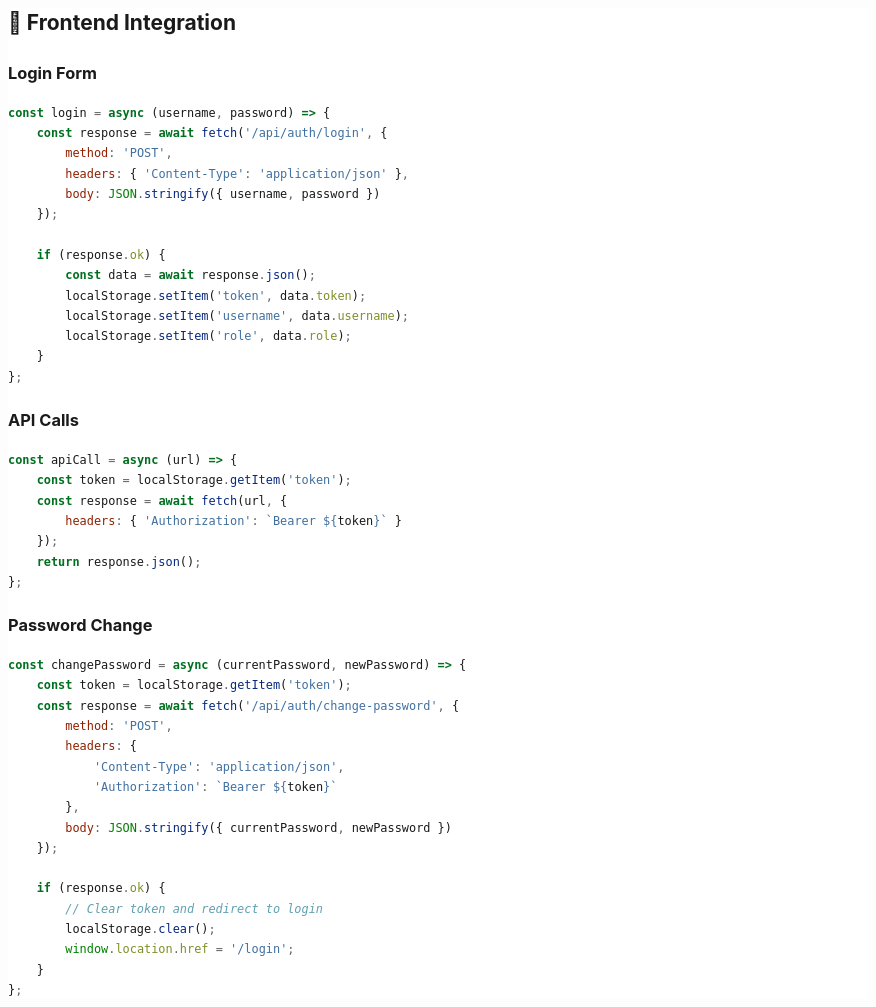 ## 📱 Frontend Integration

### Login Form
```javascript
const login = async (username, password) => {
    const response = await fetch('/api/auth/login', {
        method: 'POST',
        headers: { 'Content-Type': 'application/json' },
        body: JSON.stringify({ username, password })
    });
    
    if (response.ok) {
        const data = await response.json();
        localStorage.setItem('token', data.token);
        localStorage.setItem('username', data.username);
        localStorage.setItem('role', data.role);
    }
};
```

### API Calls
```javascript
const apiCall = async (url) => {
    const token = localStorage.getItem('token');
    const response = await fetch(url, {
        headers: { 'Authorization': `Bearer ${token}` }
    });
    return response.json();
};
```

### Password Change
```javascript
const changePassword = async (currentPassword, newPassword) => {
    const token = localStorage.getItem('token');
    const response = await fetch('/api/auth/change-password', {
        method: 'POST',
        headers: {
            'Content-Type': 'application/json',
            'Authorization': `Bearer ${token}`
        },
        body: JSON.stringify({ currentPassword, newPassword })
    });
    
    if (response.ok) {
        // Clear token and redirect to login
        localStorage.clear();
        window.location.href = '/login';
    }
};
```
